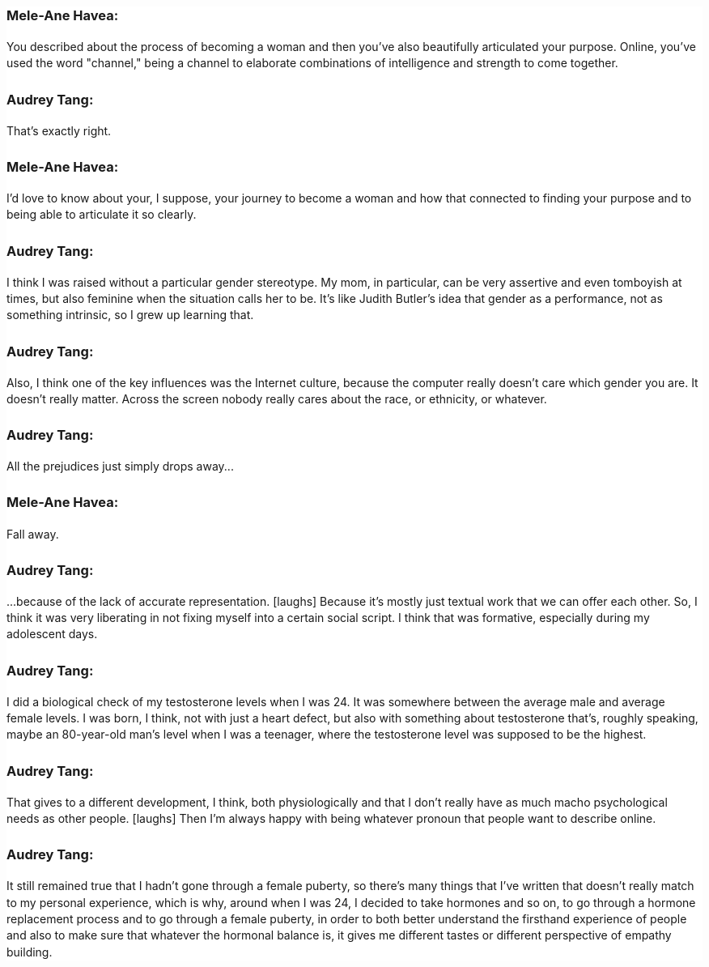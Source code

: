 ### Mele-Ane Havea:
You described about the process of becoming a woman and then you’ve also beautifully articulated your purpose. Online, you’ve used the word &quot;channel,&quot; being a channel to elaborate combinations of intelligence and strength to come together.

### Audrey Tang:
That’s exactly right.

### Mele-Ane Havea:
I’d love to know about your, I suppose, your journey to become a woman and how that connected to finding your purpose and to being able to articulate it so clearly.

### Audrey Tang:
I think I was raised without a particular gender stereotype. My mom, in particular, can be very assertive and even tomboyish at times, but also feminine when the situation calls her to be. It’s like Judith Butler’s idea that gender as a performance, not as something intrinsic, so I grew up learning that.

### Audrey Tang:
Also, I think one of the key influences was the Internet culture, because the computer really doesn’t care which gender you are. It doesn’t really matter. Across the screen nobody really cares about the race, or ethnicity, or whatever.

### Audrey Tang:
All the prejudices just simply drops away...

### Mele-Ane Havea:
Fall away.

### Audrey Tang:
...because of the lack of accurate representation. \[laughs\] Because it’s mostly just textual work that we can offer each other. So, I think it was very liberating in not fixing myself into a certain social script. I think that was formative, especially during my adolescent days.

### Audrey Tang:
I did a biological check of my testosterone levels when I was 24. It was somewhere between the average male and average female levels. I was born, I think, not with just a heart defect, but also with something about testosterone that’s, roughly speaking, maybe an 80-year-old man’s level when I was a teenager, where the testosterone level was supposed to be the highest.

### Audrey Tang:
That gives to a different development, I think, both physiologically and that I don’t really have as much macho psychological needs as other people. \[laughs\] Then I’m always happy with being whatever pronoun that people want to describe online.

### Audrey Tang:
It still remained true that I hadn’t gone through a female puberty, so there’s many things that I’ve written that doesn’t really match to my personal experience, which is why, around when I was 24, I decided to take hormones and so on, to go through a hormone replacement process and to go through a female puberty, in order to both better understand the firsthand experience of people and also to make sure that whatever the hormonal balance is, it gives me different tastes or different perspective of empathy building.
